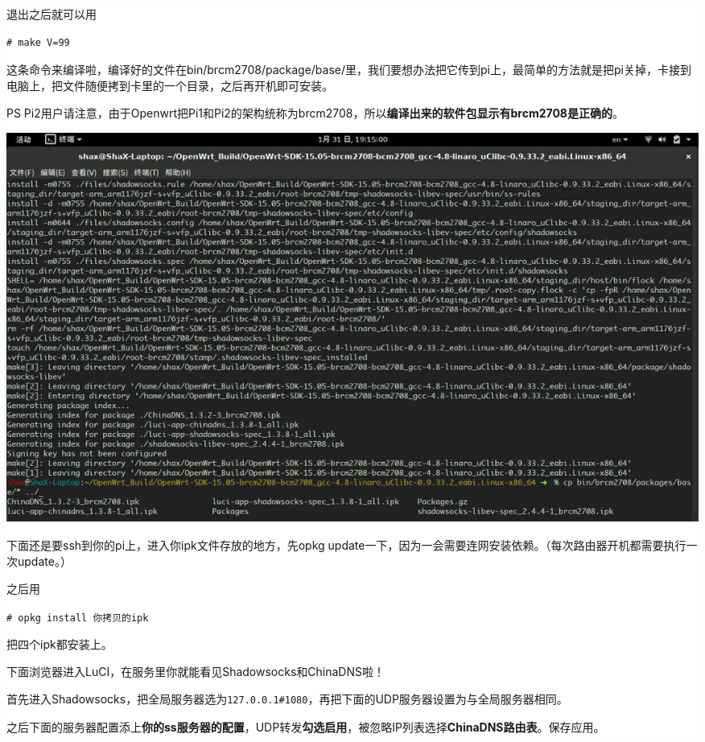 退出之后就可以用

````
# make V=99
````

这条命令来编译啦，编译好的文件在bin/brcm2708/package/base/里，我们要想办法把它传到pi上，最简单的方法就是把pi关掉，卡接到电脑上，把文件随便拷到卡里的一个目录，之后再开机即可安装。

PS Pi2用户请注意，由于Openwrt把Pi1和Pi2的架构统称为brcm2708，所以**编译出来的软件包显示有brcm2708是正确的**。

![RPi-Router_22.png](./RPi-Router_22.png)

下面还是要ssh到你的pi上，进入你ipk文件存放的地方，先opkg update一下，因为一会需要连网安装依赖。（每次路由器开机都需要执行一次update。）

之后用

````
# opkg install 你拷贝的ipk
````

把四个ipk都安装上。

下面浏览器进入LuCI，在服务里你就能看见Shadowsocks和ChinaDNS啦！

首先进入Shadowsocks，把全局服务器选为`127.0.0.1#1080`，再把下面的UDP服务器设置为与全局服务器相同。

之后下面的服务器配置添上**你的ss服务器的配置**，UDP转发**勾选启用**，被忽略IP列表选择**ChinaDNS路由表**。保存应用。
